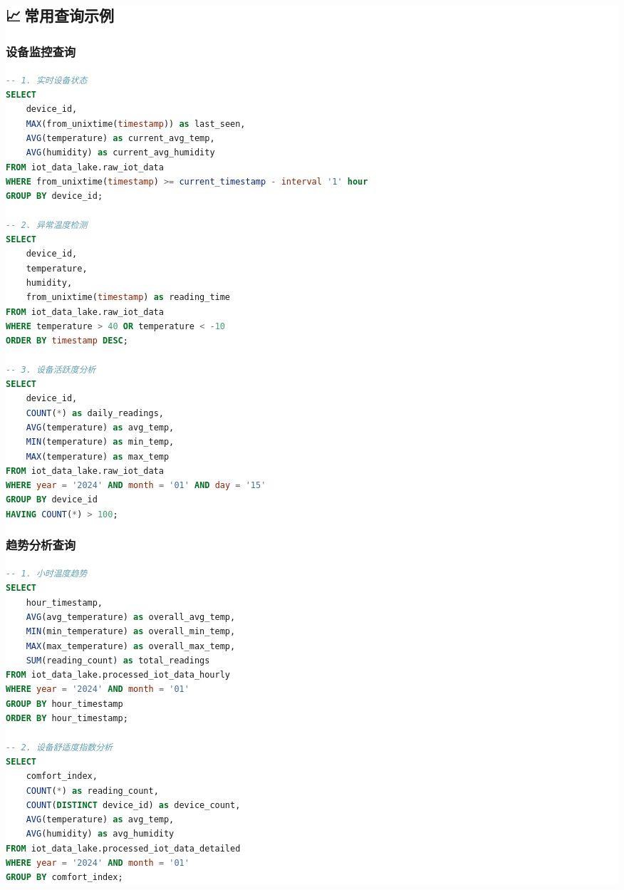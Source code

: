 ## 📈 常用查询示例

### 设备监控查询

```sql
-- 1. 实时设备状态
SELECT 
    device_id,
    MAX(from_unixtime(timestamp)) as last_seen,
    AVG(temperature) as current_avg_temp,
    AVG(humidity) as current_avg_humidity
FROM iot_data_lake.raw_iot_data 
WHERE from_unixtime(timestamp) >= current_timestamp - interval '1' hour
GROUP BY device_id;

-- 2. 异常温度检测
SELECT 
    device_id,
    temperature,
    humidity,
    from_unixtime(timestamp) as reading_time
FROM iot_data_lake.raw_iot_data 
WHERE temperature > 40 OR temperature < -10
ORDER BY timestamp DESC;

-- 3. 设备活跃度分析
SELECT 
    device_id,
    COUNT(*) as daily_readings,
    AVG(temperature) as avg_temp,
    MIN(temperature) as min_temp,
    MAX(temperature) as max_temp
FROM iot_data_lake.raw_iot_data 
WHERE year = '2024' AND month = '01' AND day = '15'
GROUP BY device_id
HAVING COUNT(*) > 100;
```

### 趋势分析查询

```sql
-- 1. 小时温度趋势
SELECT 
    hour_timestamp,
    AVG(avg_temperature) as overall_avg_temp,
    MIN(min_temperature) as overall_min_temp,
    MAX(max_temperature) as overall_max_temp,
    SUM(reading_count) as total_readings
FROM iot_data_lake.processed_iot_data_hourly 
WHERE year = '2024' AND month = '01'
GROUP BY hour_timestamp
ORDER BY hour_timestamp;

-- 2. 设备舒适度指数分析
SELECT 
    comfort_index,
    COUNT(*) as reading_count,
    COUNT(DISTINCT device_id) as device_count,
    AVG(temperature) as avg_temp,
    AVG(humidity) as avg_humidity
FROM iot_data_lake.processed_iot_data_detailed
WHERE year = '2024' AND month = '01'
GROUP BY comfort_index;
```